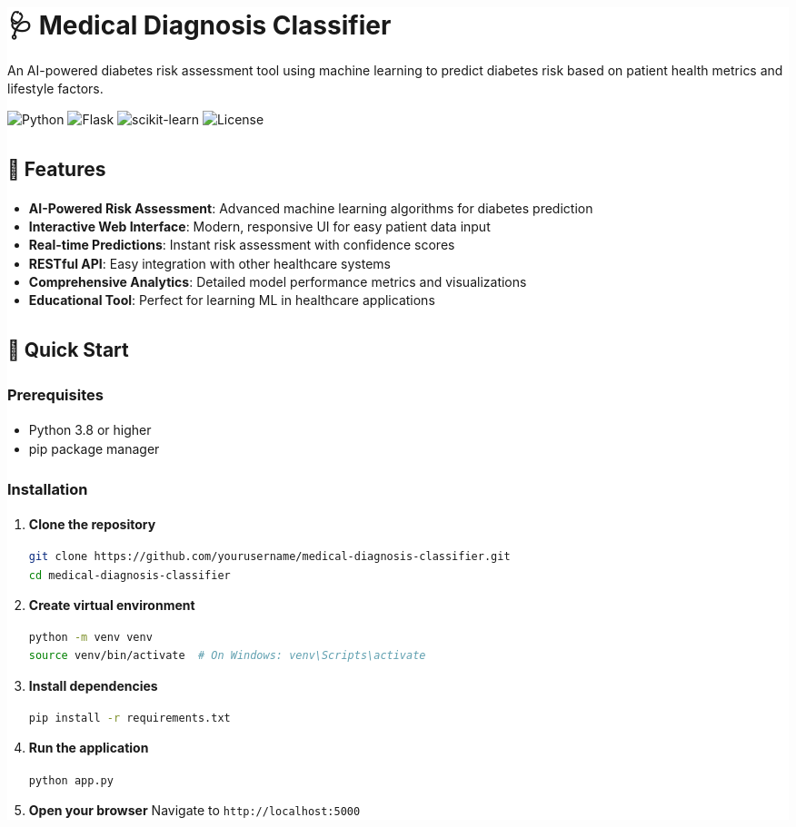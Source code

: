 # 🩺 Medical Diagnosis Classifier

An AI-powered diabetes risk assessment tool using machine learning to predict diabetes risk based on patient health metrics and lifestyle factors.

![Python](https://img.shields.io/badge/python-v3.8+-blue.svg)
![Flask](https://img.shields.io/badge/flask-v2.3+-green.svg)
![scikit-learn](https://img.shields.io/badge/scikit--learn-v1.3+-orange.svg)
![License](https://img.shields.io/badge/license-MIT-blue.svg)

## 🌟 Features

- **AI-Powered Risk Assessment**: Advanced machine learning algorithms for diabetes prediction
- **Interactive Web Interface**: Modern, responsive UI for easy patient data input
- **Real-time Predictions**: Instant risk assessment with confidence scores
- **RESTful API**: Easy integration with other healthcare systems
- **Comprehensive Analytics**: Detailed model performance metrics and visualizations
- **Educational Tool**: Perfect for learning ML in healthcare applications

## 🚀 Quick Start

### Prerequisites

- Python 3.8 or higher
- pip package manager

### Installation

1. **Clone the repository**
   ```bash
   git clone https://github.com/yourusername/medical-diagnosis-classifier.git
   cd medical-diagnosis-classifier
   ```

2. **Create virtual environment**
   ```bash
   python -m venv venv
   source venv/bin/activate  # On Windows: venv\Scripts\activate
   ```

3. **Install dependencies**
   ```bash
   pip install -r requirements.txt
   ```

4. **Run the application**
   ```bash
   python app.py
   ```

5. **Open your browser**
   Navigate to `http://localhost:5000`

